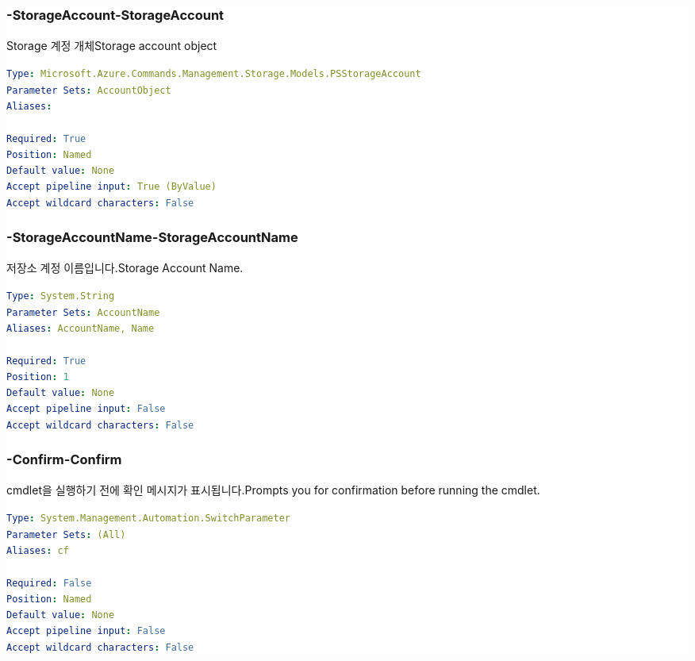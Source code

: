 ### <span data-ttu-id="65d11-127">-StorageAccount</span><span class="sxs-lookup"><span data-stu-id="65d11-127">-StorageAccount</span></span>
<span data-ttu-id="65d11-128">Storage 계정 개체</span><span class="sxs-lookup"><span data-stu-id="65d11-128">Storage account object</span></span>

```yaml
Type: Microsoft.Azure.Commands.Management.Storage.Models.PSStorageAccount
Parameter Sets: AccountObject
Aliases:

Required: True
Position: Named
Default value: None
Accept pipeline input: True (ByValue)
Accept wildcard characters: False
```

### <span data-ttu-id="65d11-129">-StorageAccountName</span><span class="sxs-lookup"><span data-stu-id="65d11-129">-StorageAccountName</span></span>
<span data-ttu-id="65d11-130">저장소 계정 이름입니다.</span><span class="sxs-lookup"><span data-stu-id="65d11-130">Storage Account Name.</span></span>

```yaml
Type: System.String
Parameter Sets: AccountName
Aliases: AccountName, Name

Required: True
Position: 1
Default value: None
Accept pipeline input: False
Accept wildcard characters: False
```

### <span data-ttu-id="65d11-131">-Confirm</span><span class="sxs-lookup"><span data-stu-id="65d11-131">-Confirm</span></span>
<span data-ttu-id="65d11-132">cmdlet을 실행하기 전에 확인 메시지가 표시됩니다.</span><span class="sxs-lookup"><span data-stu-id="65d11-132">Prompts you for confirmation before running the cmdlet.</span></span>

```yaml
Type: System.Management.Automation.SwitchParameter
Parameter Sets: (All)
Aliases: cf

Required: False
Position: Named
Default value: None
Accept pipeline input: False
Accept wildcard characters: False
```
